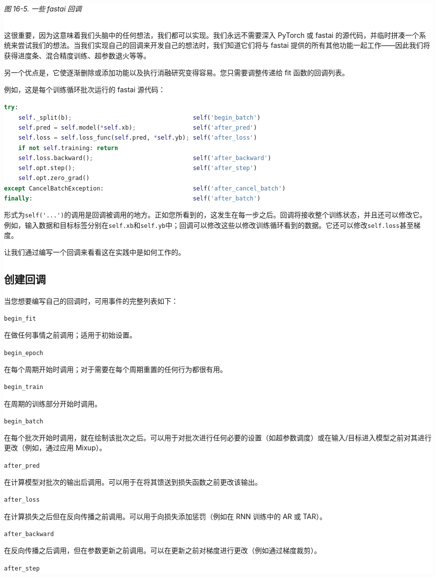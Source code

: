 ###### 图 16-5. 一些 fastai 回调

这很重要，因为这意味着我们头脑中的任何想法，我们都可以实现。我们永远不需要深入 PyTorch 或 fastai 的源代码，并临时拼凑一个系统来尝试我们的想法。当我们实现自己的回调来开发自己的想法时，我们知道它们将与 fastai 提供的所有其他功能一起工作——因此我们将获得进度条、混合精度训练、超参数退火等等。

另一个优点是，它使逐渐删除或添加功能以及执行消融研究变得容易。您只需要调整传递给 fit 函数的回调列表。

例如，这是每个训练循环批次运行的 fastai 源代码：

```py
try:
    self._split(b);                                  self('begin_batch')
    self.pred = self.model(*self.xb);                self('after_pred')
    self.loss = self.loss_func(self.pred, *self.yb); self('after_loss')
    if not self.training: return
    self.loss.backward();                            self('after_backward')
    self.opt.step();                                 self('after_step')
    self.opt.zero_grad()
except CancelBatchException:                         self('after_cancel_batch')
finally:                                             self('after_batch')
```

形式为`self('...')`的调用是回调被调用的地方。正如您所看到的，这发生在每一步之后。回调将接收整个训练状态，并且还可以修改它。例如，输入数据和目标标签分别在`self.xb`和`self.yb`中；回调可以修改这些以修改训练循环看到的数据。它还可以修改`self.loss`甚至梯度。

让我们通过编写一个回调来看看这在实践中是如何工作的。

## 创建回调

当您想要编写自己的回调时，可用事件的完整列表如下：

`begin_fit`

在做任何事情之前调用；适用于初始设置。

`begin_epoch`

在每个周期开始时调用；对于需要在每个周期重置的任何行为都很有用。

`begin_train`

在周期的训练部分开始时调用。

`begin_batch`

在每个批次开始时调用，就在绘制该批次之后。可以用于对批次进行任何必要的设置（如超参数调度）或在输入/目标进入模型之前对其进行更改（例如，通过应用 Mixup）。

`after_pred`

在计算模型对批次的输出后调用。可以用于在将其馈送到损失函数之前更改该输出。

`after_loss`

在计算损失之后但在反向传播之前调用。可以用于向损失添加惩罚（例如在 RNN 训练中的 AR 或 TAR）。

`after_backward`

在反向传播之后调用，但在参数更新之前调用。可以在更新之前对梯度进行更改（例如通过梯度裁剪）。

`after_step`
